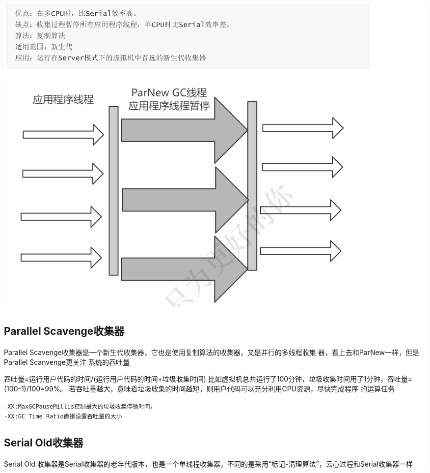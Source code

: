 ![image.png](assets/1670859759548-image.png)

## Parallel Scavenge收集器

Parallel Scavenge收集器是一个新生代收集器，它也是使用复制算法的收集器，又是并行的多线程收集
器，看上去和ParNew一样，但是Parallel Scanvenge更关注 系统的吞吐量

吞吐量=运行用户代码的时间/(运行用户代码的时间+垃圾收集时间)
比如虚拟机总共运行了100分钟，垃圾收集时间用了1分钟，吞吐量=(100-1)/100=99%。
若吞吐量越大，意味着垃圾收集的时间越短，则用户代码可以充分利用CPU资源，尽快完成程序
的运算任务

```
-XX:MaxGCPauseMillis控制最大的垃圾收集停顿时间，
-XX:GC Time Ratio直接设置吞吐量的大小
```

## Serial Old收集器

Serial Old 收集器是Serial收集器的老年代版本，也是一个单线程收集器，不同的是采用“标记-清理算法”，云心过程和Serial收集器一样